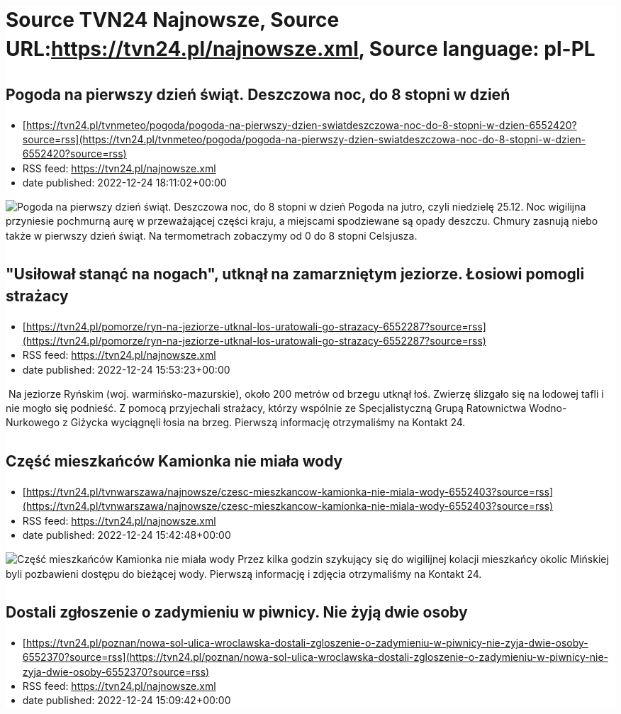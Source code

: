 # Source TVN24 Najnowsze, Source URL:https://tvn24.pl/najnowsze.xml, Source language: pl-PL

## Pogoda na pierwszy dzień świąt. Deszczowa noc, do 8 stopni w dzień
 - [https://tvn24.pl/tvnmeteo/pogoda/pogoda-na-pierwszy-dzien-swiatdeszczowa-noc-do-8-stopni-w-dzien-6552420?source=rss](https://tvn24.pl/tvnmeteo/pogoda/pogoda-na-pierwszy-dzien-swiatdeszczowa-noc-do-8-stopni-w-dzien-6552420?source=rss)
 - RSS feed: https://tvn24.pl/najnowsze.xml
 - date published: 2022-12-24 18:11:02+00:00

<img alt="Pogoda na pierwszy dzień świąt. Deszczowa noc, do 8 stopni w dzień" src="https://tvn24.pl/najnowsze/cdn-zdjecie-aa3yqi-choinka-bombka-swieta-shutterstock1868565121-6552409/alternates/LANDSCAPE_1280" />
    Pogoda na jutro, czyli niedzielę 25.12. Noc wigilijna przyniesie pochmurną aurę w przeważającej części kraju, a miejscami spodziewane są opady deszczu. Chmury zasnują niebo także w pierwszy dzień świąt. Na termometrach zobaczymy od 0 do 8 stopni Celsjusza.

## "Usiłował stanąć na nogach", utknął na zamarzniętym jeziorze. Łosiowi pomogli strażacy
 - [https://tvn24.pl/pomorze/ryn-na-jeziorze-utknal-los-uratowali-go-strazacy-6552287?source=rss](https://tvn24.pl/pomorze/ryn-na-jeziorze-utknal-los-uratowali-go-strazacy-6552287?source=rss)
 - RSS feed: https://tvn24.pl/najnowsze.xml
 - date published: 2022-12-24 15:53:23+00:00

<img alt="" src="https://tvn24.pl/najnowsze/cdn-zdjecie-hoce8x-na-jeziorze-utknal-los-uratowali-go-strazacy-6552233/alternates/LANDSCAPE_1280" />
    Na jeziorze Ryńskim (woj. warmińsko-mazurskie), około 200 metrów od brzegu utknął łoś. Zwierzę ślizgało się na lodowej tafli i nie mogło się podnieść. Z pomocą przyjechali strażacy, którzy wspólnie ze Specjalistyczną Grupą Ratownictwa Wodno-Nurkowego z Giżycka wyciągnęli łosia na brzeg. Pierwszą informację otrzymaliśmy na Kontakt 24.

## Część mieszkańców Kamionka nie miała wody
 - [https://tvn24.pl/tvnwarszawa/najnowsze/czesc-mieszkancow-kamionka-nie-miala-wody-6552403?source=rss](https://tvn24.pl/tvnwarszawa/najnowsze/czesc-mieszkancow-kamionka-nie-miala-wody-6552403?source=rss)
 - RSS feed: https://tvn24.pl/najnowsze.xml
 - date published: 2022-12-24 15:42:48+00:00

<img alt="Część mieszkańców Kamionka nie miała wody" src="https://tvn24.pl/tvnwarszawa/najnowsze/cdn-zdjecie-y485df-nie-bylo-wody-w-blokach-przy-minskiej-6552366/alternates/LANDSCAPE_1280" />
    Przez kilka godzin szykujący się do wigilijnej kolacji mieszkańcy okolic Mińskiej byli pozbawieni dostępu do bieżącej wody. Pierwszą informację i zdjęcia otrzymaliśmy na Kontakt 24.

## Dostali zgłoszenie o zadymieniu w piwnicy. Nie żyją dwie osoby
 - [https://tvn24.pl/poznan/nowa-sol-ulica-wroclawska-dostali-zgloszenie-o-zadymieniu-w-piwnicy-nie-zyja-dwie-osoby-6552370?source=rss](https://tvn24.pl/poznan/nowa-sol-ulica-wroclawska-dostali-zgloszenie-o-zadymieniu-w-piwnicy-nie-zyja-dwie-osoby-6552370?source=rss)
 - RSS feed: https://tvn24.pl/najnowsze.xml
 - date published: 2022-12-24 15:09:42+00:00
